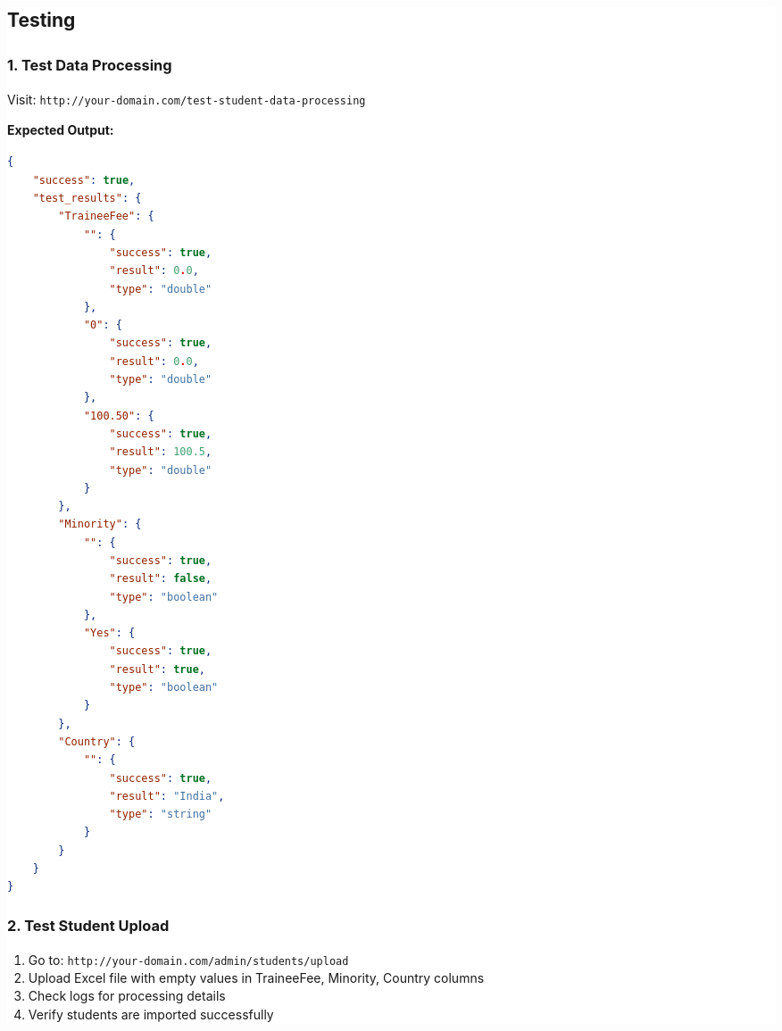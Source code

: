 ## Testing

### 1. Test Data Processing
Visit: `http://your-domain.com/test-student-data-processing`

**Expected Output:**
```json
{
    "success": true,
    "test_results": {
        "TraineeFee": {
            "": {
                "success": true,
                "result": 0.0,
                "type": "double"
            },
            "0": {
                "success": true,
                "result": 0.0,
                "type": "double"
            },
            "100.50": {
                "success": true,
                "result": 100.5,
                "type": "double"
            }
        },
        "Minority": {
            "": {
                "success": true,
                "result": false,
                "type": "boolean"
            },
            "Yes": {
                "success": true,
                "result": true,
                "type": "boolean"
            }
        },
        "Country": {
            "": {
                "success": true,
                "result": "India",
                "type": "string"
            }
        }
    }
}
```

### 2. Test Student Upload
1. Go to: `http://your-domain.com/admin/students/upload`
2. Upload Excel file with empty values in TraineeFee, Minority, Country columns
3. Check logs for processing details
4. Verify students are imported successfully
